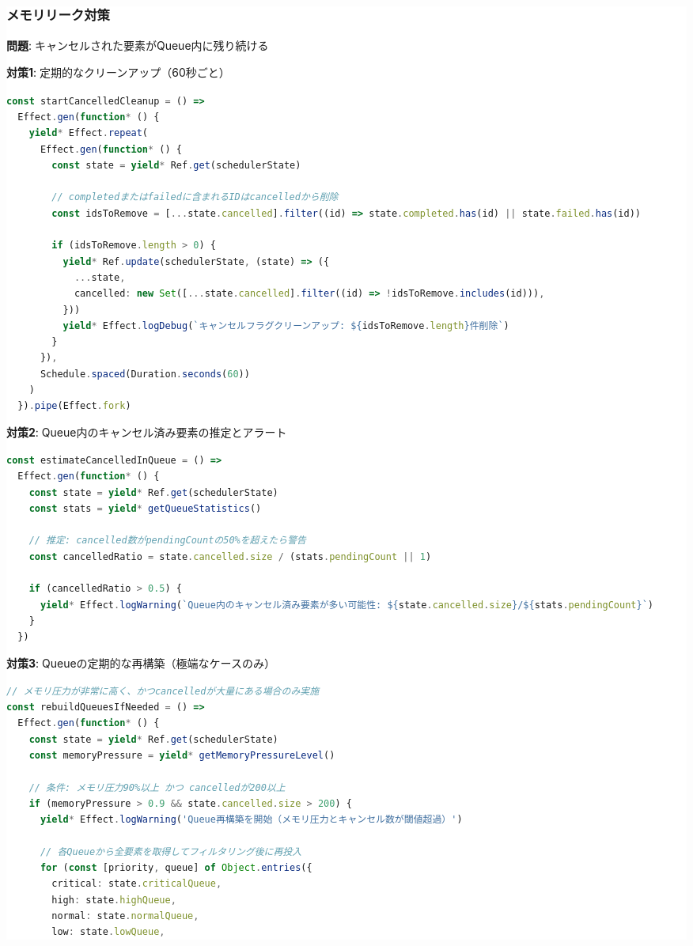 ### メモリリーク対策

**問題**: キャンセルされた要素がQueue内に残り続ける

**対策1**: 定期的なクリーンアップ（60秒ごと）

```typescript
const startCancelledCleanup = () =>
  Effect.gen(function* () {
    yield* Effect.repeat(
      Effect.gen(function* () {
        const state = yield* Ref.get(schedulerState)

        // completedまたはfailedに含まれるIDはcancelledから削除
        const idsToRemove = [...state.cancelled].filter((id) => state.completed.has(id) || state.failed.has(id))

        if (idsToRemove.length > 0) {
          yield* Ref.update(schedulerState, (state) => ({
            ...state,
            cancelled: new Set([...state.cancelled].filter((id) => !idsToRemove.includes(id))),
          }))
          yield* Effect.logDebug(`キャンセルフラグクリーンアップ: ${idsToRemove.length}件削除`)
        }
      }),
      Schedule.spaced(Duration.seconds(60))
    )
  }).pipe(Effect.fork)
```

**対策2**: Queue内のキャンセル済み要素の推定とアラート

```typescript
const estimateCancelledInQueue = () =>
  Effect.gen(function* () {
    const state = yield* Ref.get(schedulerState)
    const stats = yield* getQueueStatistics()

    // 推定: cancelled数がpendingCountの50%を超えたら警告
    const cancelledRatio = state.cancelled.size / (stats.pendingCount || 1)

    if (cancelledRatio > 0.5) {
      yield* Effect.logWarning(`Queue内のキャンセル済み要素が多い可能性: ${state.cancelled.size}/${stats.pendingCount}`)
    }
  })
```

**対策3**: Queueの定期的な再構築（極端なケースのみ）

```typescript
// メモリ圧力が非常に高く、かつcancelledが大量にある場合のみ実施
const rebuildQueuesIfNeeded = () =>
  Effect.gen(function* () {
    const state = yield* Ref.get(schedulerState)
    const memoryPressure = yield* getMemoryPressureLevel()

    // 条件: メモリ圧力90%以上 かつ cancelledが200以上
    if (memoryPressure > 0.9 && state.cancelled.size > 200) {
      yield* Effect.logWarning('Queue再構築を開始（メモリ圧力とキャンセル数が閾値超過）')

      // 各Queueから全要素を取得してフィルタリング後に再投入
      for (const [priority, queue] of Object.entries({
        critical: state.criticalQueue,
        high: state.highQueue,
        normal: state.normalQueue,
        low: state.lowQueue,
```